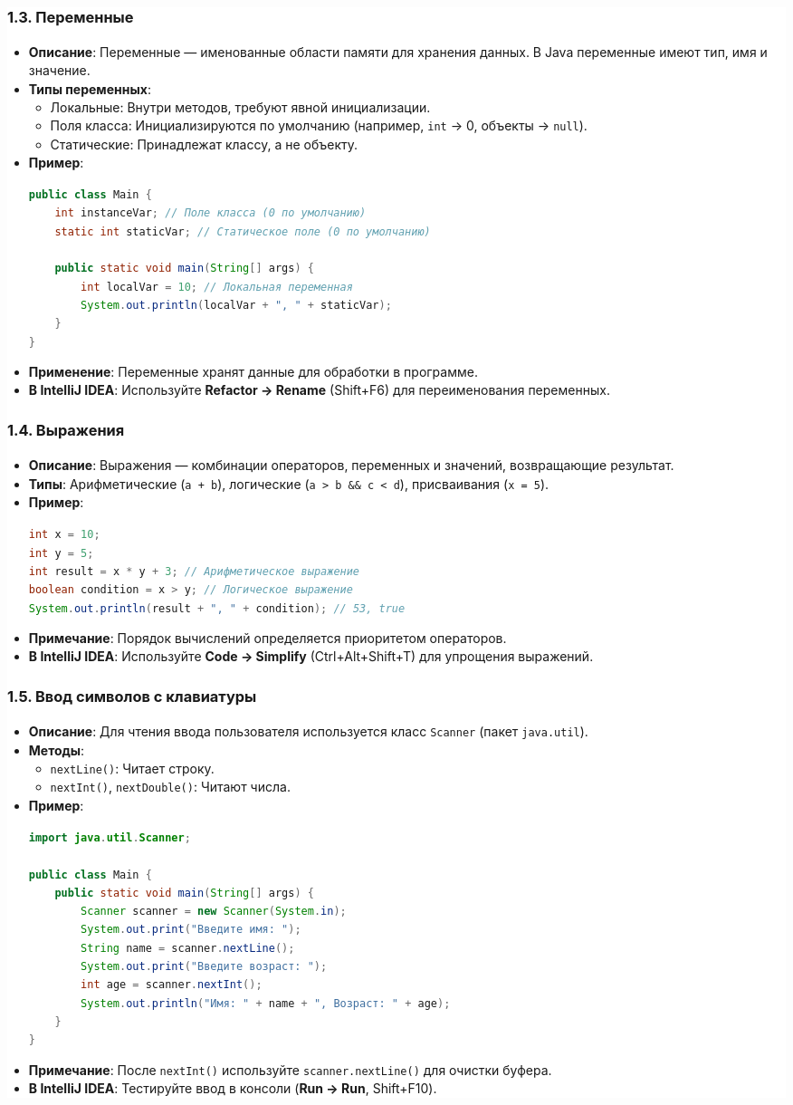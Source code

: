 ### 1.3. Переменные
- **Описание**: Переменные — именованные области памяти для хранения данных. В Java переменные имеют тип, имя и значение.
- **Типы переменных**:
    - Локальные: Внутри методов, требуют явной инициализации.
    - Поля класса: Инициализируются по умолчанию (например, `int` → 0, объекты → `null`).
    - Статические: Принадлежат классу, а не объекту.
- **Пример**:
  ```java
  public class Main {
      int instanceVar; // Поле класса (0 по умолчанию)
      static int staticVar; // Статическое поле (0 по умолчанию)

      public static void main(String[] args) {
          int localVar = 10; // Локальная переменная
          System.out.println(localVar + ", " + staticVar);
      }
  }
  ```
- **Применение**: Переменные хранят данные для обработки в программе.
- **В IntelliJ IDEA**: Используйте **Refactor → Rename** (Shift+F6) для переименования переменных.

### 1.4. Выражения
- **Описание**: Выражения — комбинации операторов, переменных и значений, возвращающие результат.
- **Типы**: Арифметические (`a + b`), логические (`a > b && c < d`), присваивания (`x = 5`).
- **Пример**:
  ```java
  int x = 10;
  int y = 5;
  int result = x * y + 3; // Арифметическое выражение
  boolean condition = x > y; // Логическое выражение
  System.out.println(result + ", " + condition); // 53, true
  ```
- **Примечание**: Порядок вычислений определяется приоритетом операторов.
- **В IntelliJ IDEA**: Используйте **Code → Simplify** (Ctrl+Alt+Shift+T) для упрощения выражений.

### 1.5. Ввод символов с клавиатуры
- **Описание**: Для чтения ввода пользователя используется класс `Scanner` (пакет `java.util`).
- **Методы**:
    - `nextLine()`: Читает строку.
    - `nextInt()`, `nextDouble()`: Читают числа.
- **Пример**:
  ```java
  import java.util.Scanner;

  public class Main {
      public static void main(String[] args) {
          Scanner scanner = new Scanner(System.in);
          System.out.print("Введите имя: ");
          String name = scanner.nextLine();
          System.out.print("Введите возраст: ");
          int age = scanner.nextInt();
          System.out.println("Имя: " + name + ", Возраст: " + age);
      }
  }
  ```
- **Примечание**: После `nextInt()` используйте `scanner.nextLine()` для очистки буфера.
- **В IntelliJ IDEA**: Тестируйте ввод в консоли (**Run → Run**, Shift+F10).
